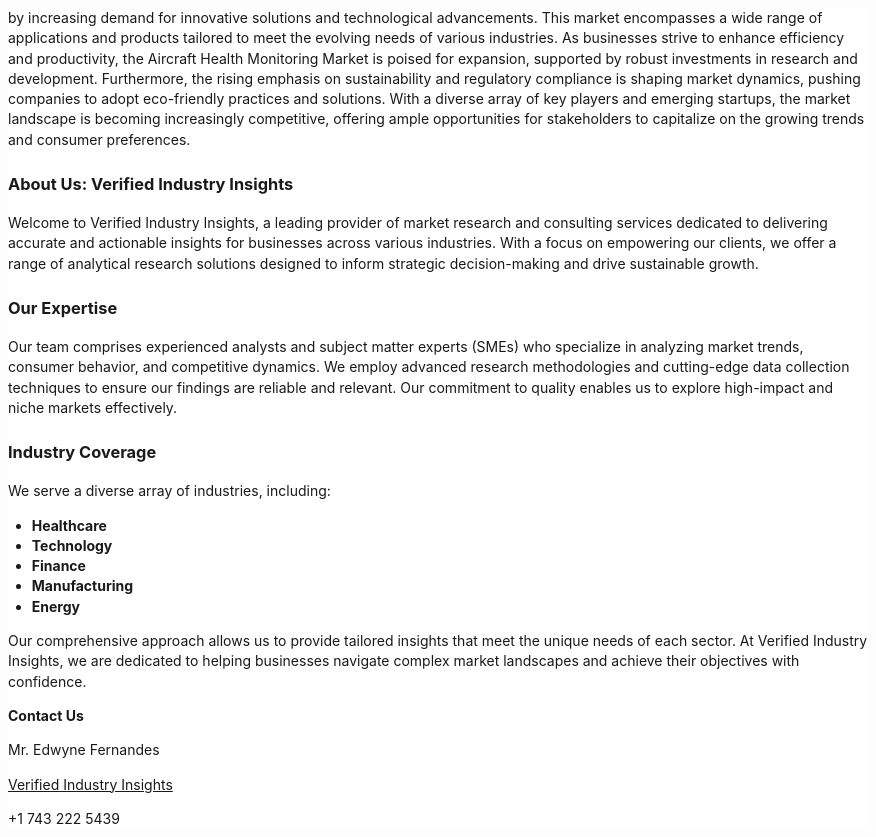 by increasing demand for innovative solutions and technological advancements. This market encompasses a wide range of applications and products tailored to meet the evolving needs of various industries. As businesses strive to enhance efficiency and productivity, the Aircraft Health Monitoring Market is poised for expansion, supported by robust investments in research and development. Furthermore, the rising emphasis on sustainability and regulatory compliance is shaping market dynamics, pushing companies to adopt eco-friendly practices and solutions. With a diverse array of key players and emerging startups, the market landscape is becoming increasingly competitive, offering ample opportunities for stakeholders to capitalize on the growing trends and consumer preferences.</p><h3>About Us: Verified Industry Insights</h3><p>Welcome to Verified Industry Insights, a leading provider of market research and consulting services dedicated to delivering accurate and actionable insights for businesses across various industries. With a focus on empowering our clients, we offer a range of analytical research solutions designed to inform strategic decision-making and drive sustainable growth.</p><h3>Our Expertise</h3><p>Our team comprises experienced analysts and subject matter experts (SMEs) who specialize in analyzing market trends, consumer behavior, and competitive dynamics. We employ advanced research methodologies and cutting-edge data collection techniques to ensure our findings are reliable and relevant. Our commitment to quality enables us to explore high-impact and niche markets effectively.</p><h3>Industry Coverage</h3><p>We serve a diverse array of industries, including:</p><ul><li><strong>Healthcare</strong></li><li><strong>Technology</strong></li><li><strong>Finance</strong></li><li><strong>Manufacturing</strong></li><li><strong>Energy</strong></li></ul><p>Our comprehensive approach allows us to provide tailored insights that meet the unique needs of each sector. At Verified Industry Insights, we are dedicated to helping businesses navigate complex market landscapes and achieve their objectives with confidence.</p><p><strong>Contact Us</strong></p><p>Mr. Edwyne Fernandes</p><p><a href="https://www.verifiedindustryinsights.com/">Verified Industry Insights</a></p><p>+1 743 222 5439</p>
